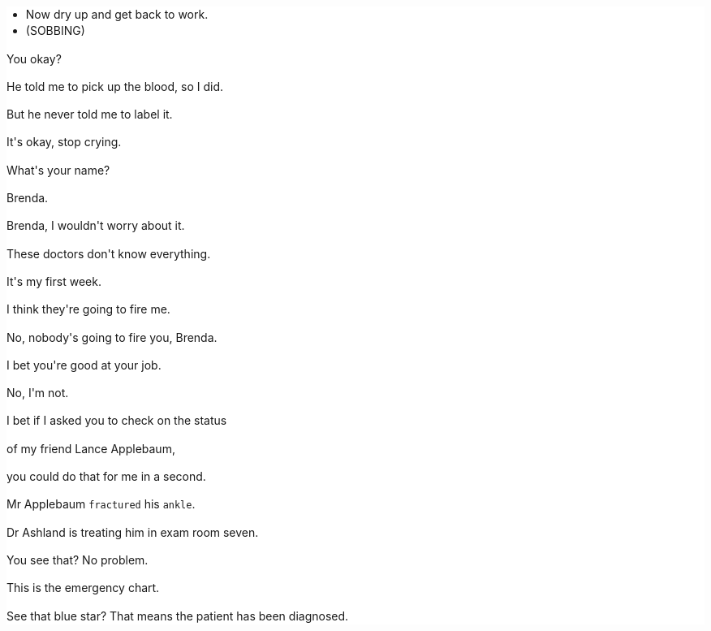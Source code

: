 
- Now dry up and get back to work.
- (SOBBING)


You okay?


He told me to pick up the blood, so I did.


But he never told me to label it.


It's okay, stop crying.


What's your name?


Brenda.


Brenda, I wouldn't worry about it.


These doctors don't know everything.


It's my first week.


I think they're going to fire me.


No, nobody's going to fire you, Brenda.


I bet you're good at your job.


No, I'm not.


I bet if I asked you to check
on the status


of my friend Lance Applebaum,


you could do that for me in a second.


Mr Applebaum `fractured` his `ankle`.


Dr Ashland is treating him
in exam room seven.


You see that? No problem.


This is the emergency chart.


See that blue star? That means
the patient has been diagnosed.

